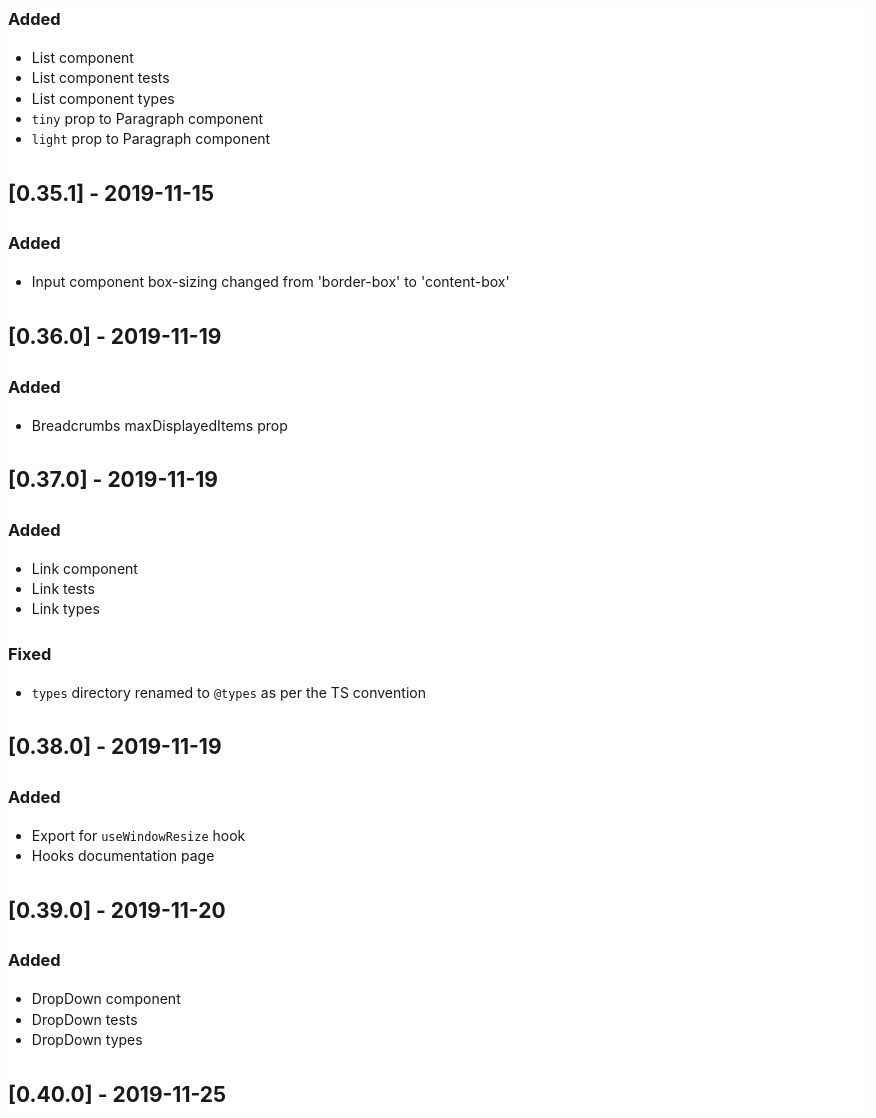 ### Added

- List component
- List component tests
- List component types
- `tiny` prop to Paragraph component
- `light` prop to Paragraph component


## [0.35.1] - 2019-11-15

### Added

- Input component box-sizing changed from 'border-box' to 'content-box'   

## [0.36.0] - 2019-11-19

### Added

- Breadcrumbs maxDisplayedItems prop

## [0.37.0] - 2019-11-19

### Added

- Link component
- Link tests
- Link types

### Fixed

- `types` directory renamed to `@types` as per the TS convention

## [0.38.0] - 2019-11-19

### Added

- Export for `useWindowResize` hook
- Hooks documentation page

## [0.39.0] - 2019-11-20

### Added

- DropDown component
- DropDown tests
- DropDown types

## [0.40.0] - 2019-11-25
